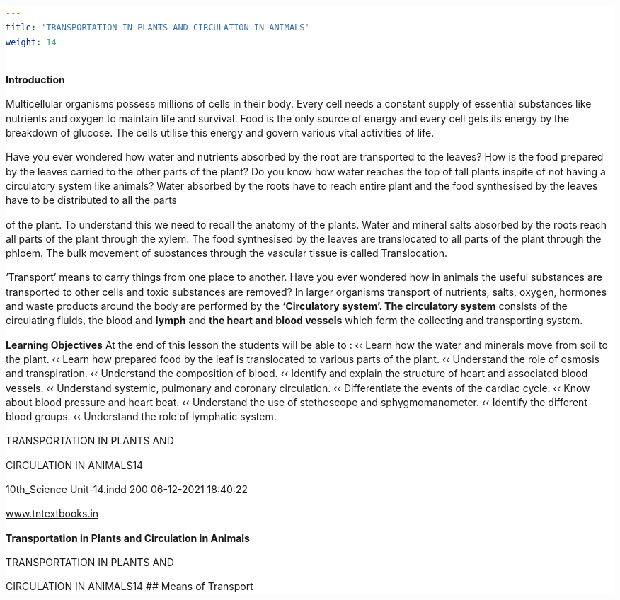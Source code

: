 ```yaml
---
title: 'TRANSPORTATION IN PLANTS AND CIRCULATION IN ANIMALS'
weight: 14
---
```


**Introduction**

Multicellular organisms possess millions of cells in their body. Every cell needs a constant supply of essential substances like nutrients and oxygen to maintain life and survival. Food is the only source of energy and every cell gets its energy by the breakdown of glucose. The cells utilise this energy and govern various vital activities of life.

Have you ever wondered how water and nutrients absorbed by the root are transported to the leaves? How is the food prepared by the leaves carried to the other parts of the plant? Do you know how water reaches the top of tall plants inspite of not having a circulatory system like animals? Water absorbed by the roots have to reach entire plant and the food synthesised by the leaves have to be distributed to all the parts

of the plant. To understand this we need to recall the anatomy of the plants. Water and mineral salts absorbed by the roots reach all parts of the plant through the xylem. The food synthesised by the leaves are translocated to all parts of the plant through the phloem. The bulk movement of substances through the vascular tissue is called Translocation.

‘Transport’ means to carry things from one place to another. Have you ever wondered how in animals the useful substances are transported to other cells and toxic substances are removed? In larger organisms transport of nutrients, salts, oxygen, hormones and waste products around the body are performed by the **‘Circulatory system’. The circulatory system** consists of the circulating fluids, the blood and **lymph** and **the heart and blood vessels** which form the collecting and transporting system.

**Learning Objectives** At the end of this lesson the students will be able to : ‹‹ Learn how the water and minerals move from soil to the plant. ‹‹ Learn how prepared food by the leaf is translocated to various parts of the plant. ‹‹ Understand the role of osmosis and transpiration. ‹‹ Understand the composition of blood. ‹‹ Identify and explain the structure of heart and associated blood vessels. ‹‹ Understand systemic, pulmonary and coronary circulation. ‹‹ Differentiate the events of the cardiac cycle. ‹‹ Know about blood pressure and heart beat. ‹‹ Understand the use of stethoscope and sphygmomanometer. ‹‹ Identify the different blood groups. ‹‹ Understand the role of lymphatic system.

TRANSPORTATION IN PLANTS AND

CIRCULATION IN ANIMALS14

10th\_Science Unit-14.indd 200 06-12-2021 18:40:22

www.tntextbooks.in






**Transportation in Plants and Circulation in Animals**

TRANSPORTATION IN PLANTS AND

CIRCULATION IN ANIMALS14 ## Means of Transport
